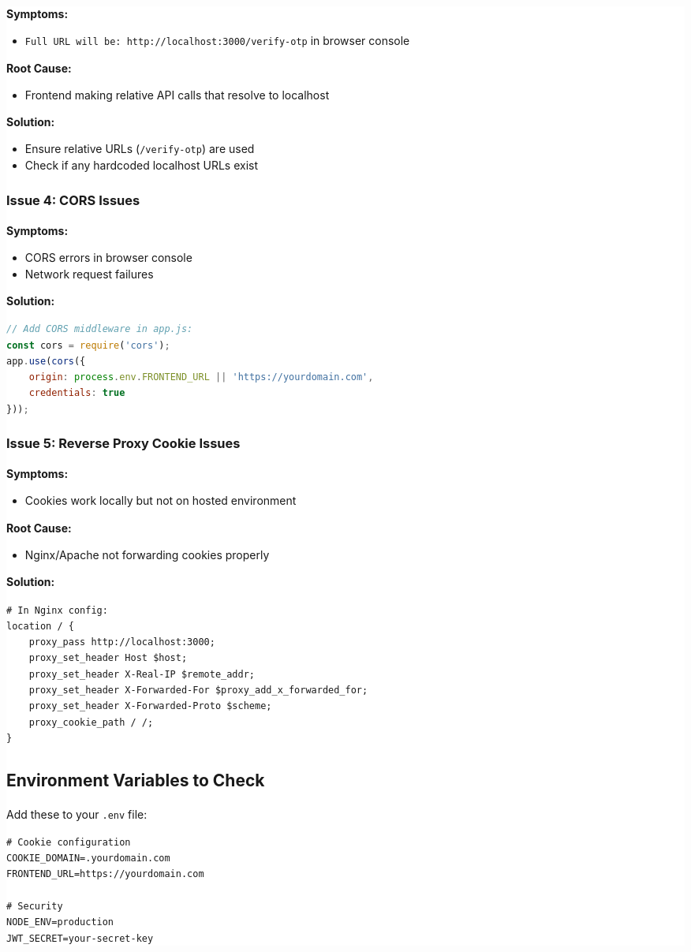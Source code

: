 **Symptoms:**
- `Full URL will be: http://localhost:3000/verify-otp` in browser console

**Root Cause:**
- Frontend making relative API calls that resolve to localhost

**Solution:**
- Ensure relative URLs (`/verify-otp`) are used
- Check if any hardcoded localhost URLs exist

### Issue 4: CORS Issues

**Symptoms:**
- CORS errors in browser console
- Network request failures

**Solution:**
```javascript
// Add CORS middleware in app.js:
const cors = require('cors');
app.use(cors({
    origin: process.env.FRONTEND_URL || 'https://yourdomain.com',
    credentials: true
}));
```

### Issue 5: Reverse Proxy Cookie Issues

**Symptoms:**
- Cookies work locally but not on hosted environment

**Root Cause:**
- Nginx/Apache not forwarding cookies properly

**Solution:**
```nginx
# In Nginx config:
location / {
    proxy_pass http://localhost:3000;
    proxy_set_header Host $host;
    proxy_set_header X-Real-IP $remote_addr;
    proxy_set_header X-Forwarded-For $proxy_add_x_forwarded_for;
    proxy_set_header X-Forwarded-Proto $scheme;
    proxy_cookie_path / /;
}
```

## Environment Variables to Check

Add these to your `.env` file:

```env
# Cookie configuration
COOKIE_DOMAIN=.yourdomain.com
FRONTEND_URL=https://yourdomain.com

# Security
NODE_ENV=production
JWT_SECRET=your-secret-key
```
